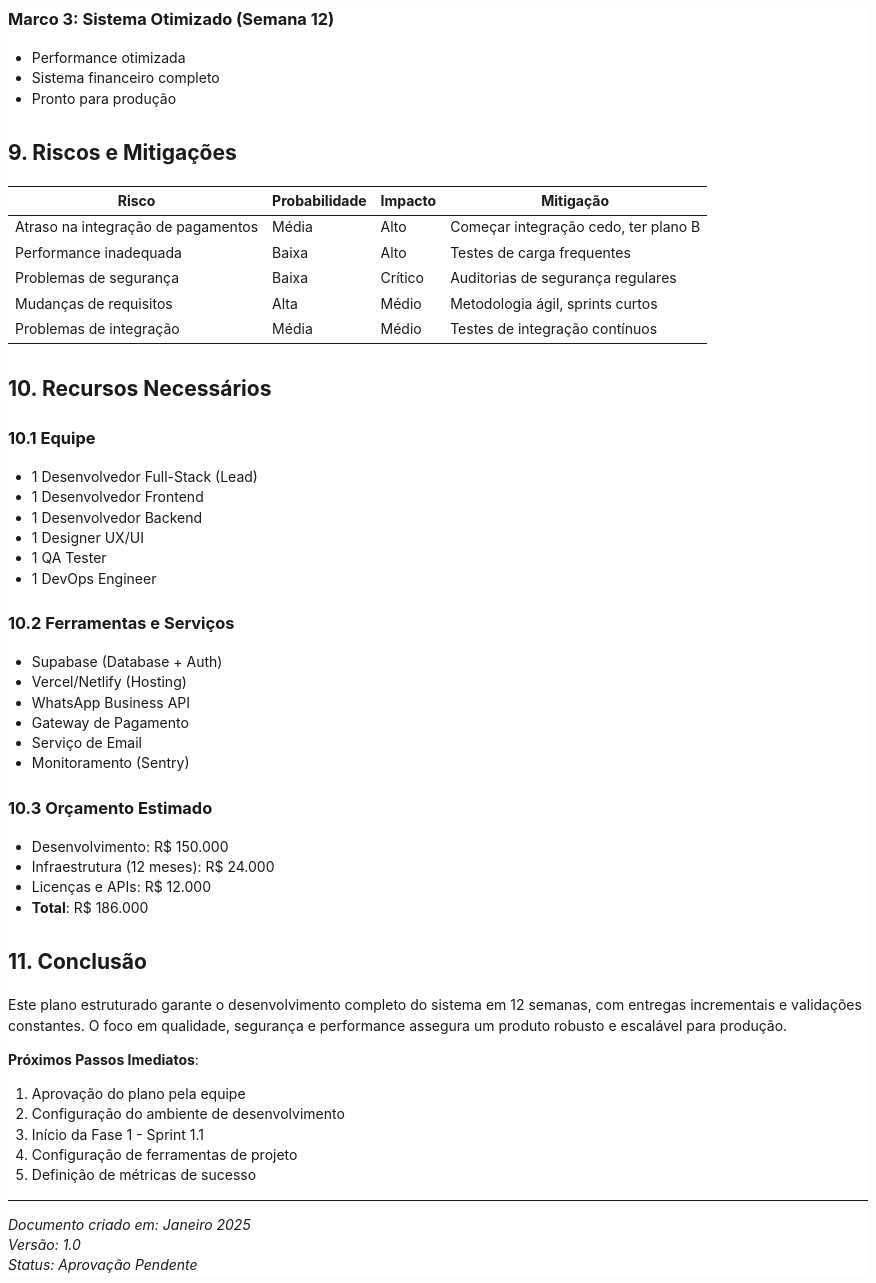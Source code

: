 ### Marco 3: Sistema Otimizado (Semana 12)
- Performance otimizada
- Sistema financeiro completo
- Pronto para produção

## 9. Riscos e Mitigações

| Risco | Probabilidade | Impacto | Mitigação |
|-------|---------------|---------|----------|
| Atraso na integração de pagamentos | Média | Alto | Começar integração cedo, ter plano B |
| Performance inadequada | Baixa | Alto | Testes de carga frequentes |
| Problemas de segurança | Baixa | Crítico | Auditorias de segurança regulares |
| Mudanças de requisitos | Alta | Médio | Metodologia ágil, sprints curtos |
| Problemas de integração | Média | Médio | Testes de integração contínuos |

## 10. Recursos Necessários

### 10.1 Equipe
- 1 Desenvolvedor Full-Stack (Lead)
- 1 Desenvolvedor Frontend
- 1 Desenvolvedor Backend
- 1 Designer UX/UI
- 1 QA Tester
- 1 DevOps Engineer

### 10.2 Ferramentas e Serviços
- Supabase (Database + Auth)
- Vercel/Netlify (Hosting)
- WhatsApp Business API
- Gateway de Pagamento
- Serviço de Email
- Monitoramento (Sentry)

### 10.3 Orçamento Estimado
- Desenvolvimento: R$ 150.000
- Infraestrutura (12 meses): R$ 24.000
- Licenças e APIs: R$ 12.000
- **Total**: R$ 186.000

## 11. Conclusão

Este plano estruturado garante o desenvolvimento completo do sistema em 12 semanas, com entregas incrementais e validações constantes. O foco em qualidade, segurança e performance assegura um produto robusto e escalável para produção.

**Próximos Passos Imediatos**:
1. Aprovação do plano pela equipe
2. Configuração do ambiente de desenvolvimento
3. Início da Fase 1 - Sprint 1.1
4. Configuração de ferramentas de projeto
5. Definição de métricas de sucesso

---
*Documento criado em: Janeiro 2025*  
*Versão: 1.0*  
*Status: Aprovação Pendente*